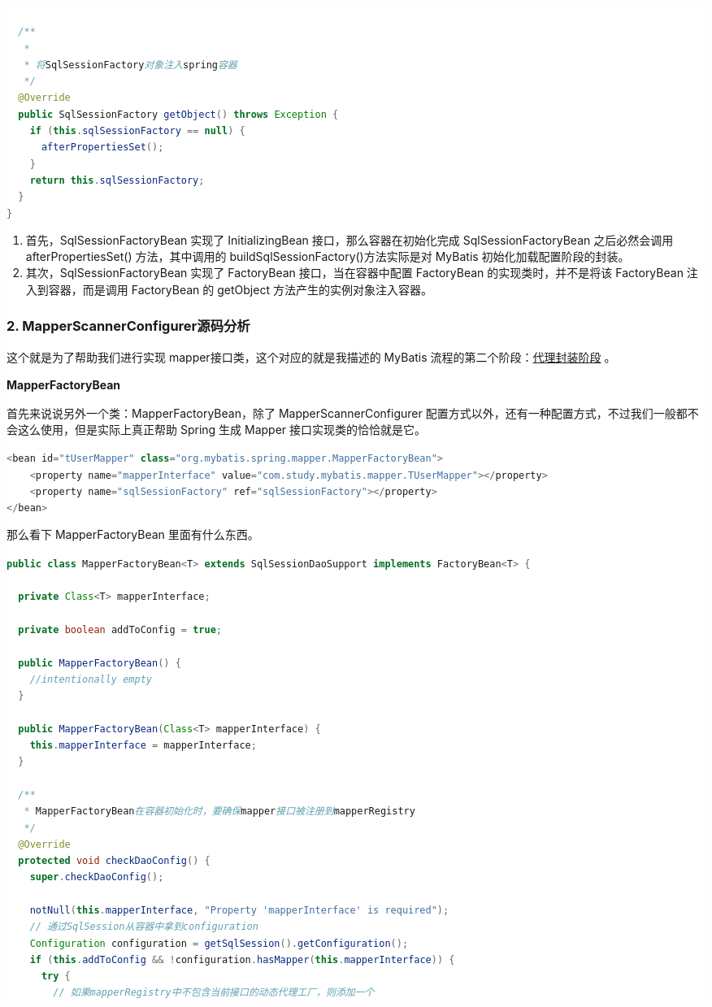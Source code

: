 ```java
  
  /**
   * 
   * 将SqlSessionFactory对象注入spring容器
   */
  @Override
  public SqlSessionFactory getObject() throws Exception {
    if (this.sqlSessionFactory == null) {
      afterPropertiesSet();
    }
    return this.sqlSessionFactory;
  }
}
```

1. 首先，SqlSessionFactoryBean 实现了 InitializingBean 接口，那么容器在初始化完成 SqlSessionFactoryBean 之后必然会调用 afterPropertiesSet() 方法，其中调用的 buildSqlSessionFactory()方法实际是对 MyBatis 初始化加载配置阶段的封装。
2. 其次，SqlSessionFactoryBean 实现了 FactoryBean 接口，当在容器中配置 FactoryBean 的实现类时，并不是将该 FactoryBean 注入到容器，而是调用 FactoryBean 的 getObject 方法产生的实例对象注入容器。

### 2. MapperScannerConfigurer源码分析

这个就是为了帮助我们进行实现 mapper接口类，这个对应的就是我描述的 MyBatis 流程的第二个阶段：[代理封装阶段](https://itwxe.com/posts/739d411b/) 。

**MapperFactoryBean**

首先来说说另外一个类：MapperFactoryBean，除了 MapperScannerConfigurer 配置方式以外，还有一种配置方式，不过我们一般都不会这么使用，但是实际上真正帮助 Spring 生成 Mapper 接口实现类的恰恰就是它。

```java
<bean id="tUserMapper" class="org.mybatis.spring.mapper.MapperFactoryBean">
	<property name="mapperInterface" value="com.study.mybatis.mapper.TUserMapper"></property>
	<property name="sqlSessionFactory" ref="sqlSessionFactory"></property>
</bean>
```

那么看下 MapperFactoryBean 里面有什么东西。

```java
public class MapperFactoryBean<T> extends SqlSessionDaoSupport implements FactoryBean<T> {

  private Class<T> mapperInterface;

  private boolean addToConfig = true;

  public MapperFactoryBean() {
    //intentionally empty 
  }
  
  public MapperFactoryBean(Class<T> mapperInterface) {
    this.mapperInterface = mapperInterface;
  }

  /**
   * MapperFactoryBean在容器初始化时，要确保mapper接口被注册到mapperRegistry
   */
  @Override
  protected void checkDaoConfig() {
    super.checkDaoConfig();

    notNull(this.mapperInterface, "Property 'mapperInterface' is required");
    // 通过SqlSession从容器中拿到configuration
    Configuration configuration = getSqlSession().getConfiguration();
    if (this.addToConfig && !configuration.hasMapper(this.mapperInterface)) {
      try {
    	// 如果mapperRegistry中不包含当前接口的动态代理工厂，则添加一个
```